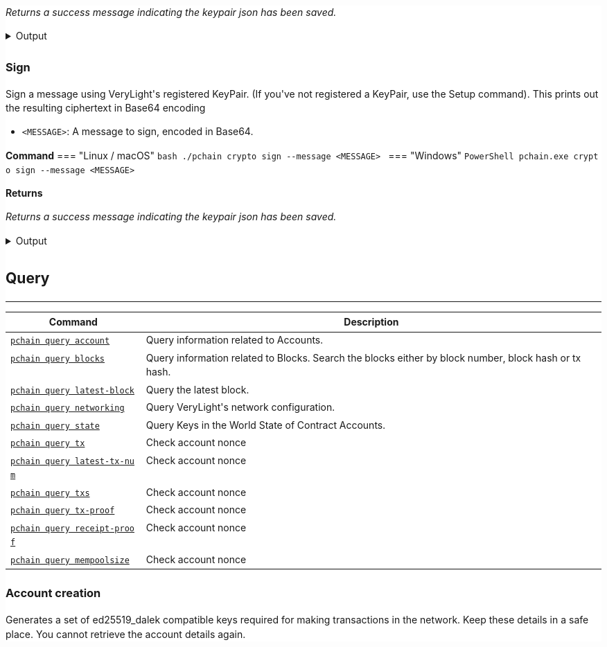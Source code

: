 _Returns a success message indicating the keypair json has been saved._
<details><summary>Output</summary></details>

### **Sign**

Sign a message using VeryLight's registered KeyPair. (If you've not registered a KeyPair, use the
Setup command). This prints out the resulting ciphertext in Base64 encoding

- `<MESSAGE>`: A message to sign, encoded in Base64.

**Command**
=== "Linux / macOS"
    ```bash
    ./pchain crypto sign --message <MESSAGE>
    ```
=== "Windows"
    ```PowerShell
    pchain.exe crypto sign --message <MESSAGE>
    ```

**Returns**

_Returns a success message indicating the keypair json has been saved._
<details><summary>Output</summary></details>

## Query

---

|   Command                  |      Description                                        |
| -------------------------- |-------------------------------------------------------- |
| [`pchain query account`](#check-balance)  | Query information related to Accounts. |
| [`pchain query blocks`](#check-nonce)  | Query information related to Blocks. Search the blocks either by block number, block hash or tx hash. |
| [`pchain query latest-block`](#check-nonce)  | Query the latest block. |
| [`pchain query networking`](#check-nonce)  | Query VeryLight's network configuration. |
| [`pchain query state`](#check-nonce)  | Query Keys in the World State of Contract Accounts. |
| [`pchain query tx`](#check-nonce)  | Check account nonce |
| [`pchain query latest-tx-num`](#check-nonce)  | Check account nonce |
| [`pchain query txs`](#check-nonce)  | Check account nonce |
| [`pchain query tx-proof`](#check-nonce)  | Check account nonce |
| [`pchain query receipt-proof`](#check-nonce)  | Check account nonce |
| [`pchain query mempoolsize`](#check-nonce)  | Check account nonce |

### **Account creation**

Generates a set of ed25519_dalek compatible keys required for making transactions in the network. Keep these details in a safe place. You cannot retrieve the account details again.
